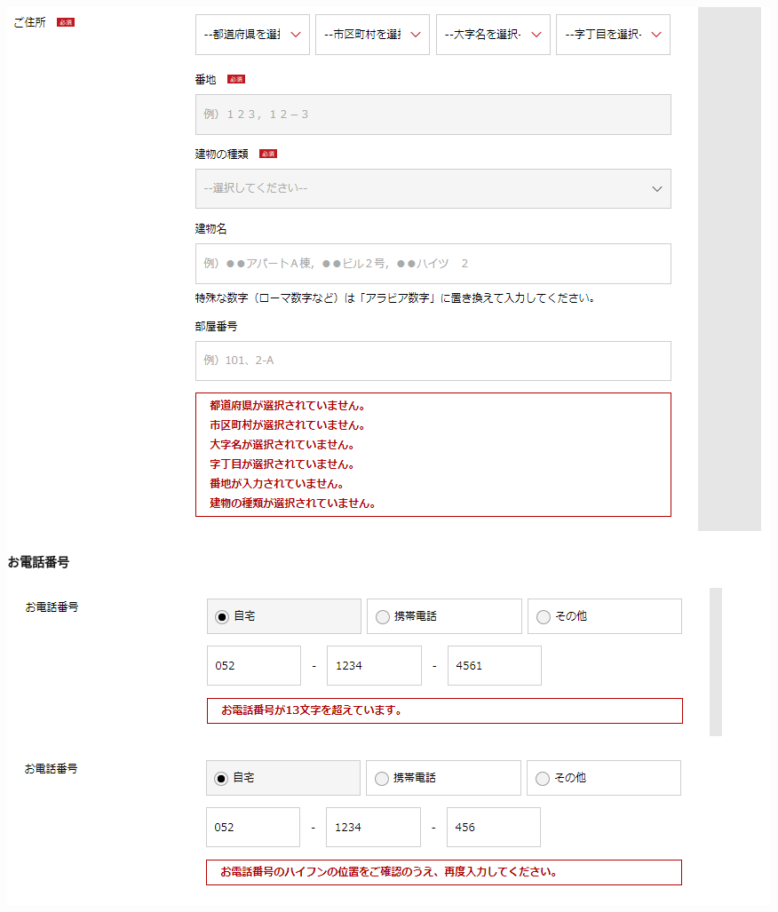 ![image-20191128172321318](UI%E6%B5%8B%E8%AF%95.assets/image-20191128172321318.png)

####  お電話番号 

![image-20191128172907007](UI%E6%B5%8B%E8%AF%95.assets/image-20191128172907007.png)

![image-20191128172939249](UI%E6%B5%8B%E8%AF%95.assets/image-20191128172939249.png)
